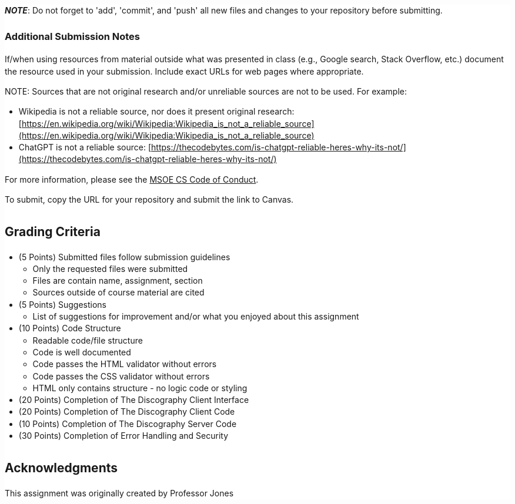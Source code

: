 ***NOTE***: Do not forget to 'add', 'commit', and 'push' all new files and changes to your repository before submitting.

### Additional Submission Notes

If/when using resources from material outside what was presented in class (e.g., Google search, Stack Overflow, etc.) document the resource used in your submission.  Include exact URLs for web pages where appropriate.

NOTE: Sources that are not original research and/or unreliable sources are not to be used.  For example:

- Wikipedia is not a reliable source, nor does it present original research: [https://en.wikipedia.org/wiki/Wikipedia:Wikipedia_is_not_a_reliable_source](https://en.wikipedia.org/wiki/Wikipedia:Wikipedia_is_not_a_reliable_source)
- ChatGPT is not a reliable source: [https://thecodebytes.com/is-chatgpt-reliable-heres-why-its-not/](https://thecodebytes.com/is-chatgpt-reliable-heres-why-its-not/)

For more information, please see the [MSOE CS Code of Conduct](https://msoe.s3.amazonaws.com/files/resources/swecsc-computing-code-of-conduct.pdf).

To submit, copy the URL for your repository and submit the link to Canvas.

## Grading Criteria

- (5 Points) Submitted files follow submission guidelines
  - Only the requested files were submitted
  - Files are contain name, assignment, section
  - Sources outside of course material are cited
- (5 Points) Suggestions
  - List of suggestions for improvement and/or what you enjoyed about this assignment
- (10 Points) Code Structure
  - Readable code/file structure
  - Code is well documented
  - Code passes the HTML validator without errors
  - Code passes the CSS validator without errors
  - HTML only contains structure - no logic code or styling
- (20 Points) Completion of The Discography Client Interface 
- (20 Points) Completion of The Discography Client Code
- (10 Points) Completion of The Discography Server Code
- (30 Points) Completion of Error Handling and Security

## Acknowledgments

This assignment was originally created by Professor Jones
